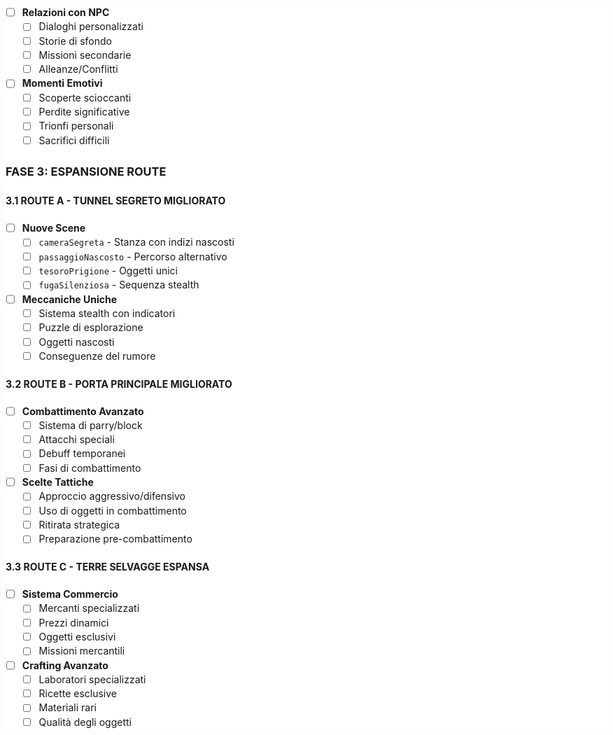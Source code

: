 - [ ] **Relazioni con NPC**
  - [ ] Dialoghi personalizzati
  - [ ] Storie di sfondo
  - [ ] Missioni secondarie
  - [ ] Alleanze/Conflitti

- [ ] **Momenti Emotivi**
  - [ ] Scoperte scioccanti
  - [ ] Perdite significative
  - [ ] Trionfi personali
  - [ ] Sacrifici difficili

### **FASE 3: ESPANSIONE ROUTE**

#### **3.1 ROUTE A - TUNNEL SEGRETO MIGLIORATO**
- [ ] **Nuove Scene**
  - [ ] `cameraSegreta` - Stanza con indizi nascosti
  - [ ] `passaggioNascosto` - Percorso alternativo
  - [ ] `tesoroPrigione` - Oggetti unici
  - [ ] `fugaSilenziosa` - Sequenza stealth

- [ ] **Meccaniche Uniche**
  - [ ] Sistema stealth con indicatori
  - [ ] Puzzle di esplorazione
  - [ ] Oggetti nascosti
  - [ ] Conseguenze del rumore

#### **3.2 ROUTE B - PORTA PRINCIPALE MIGLIORATO**
- [ ] **Combattimento Avanzato**
  - [ ] Sistema di parry/block
  - [ ] Attacchi speciali
  - [ ] Debuff temporanei
  - [ ] Fasi di combattimento

- [ ] **Scelte Tattiche**
  - [ ] Approccio aggressivo/difensivo
  - [ ] Uso di oggetti in combattimento
  - [ ] Ritirata strategica
  - [ ] Preparazione pre-combattimento

#### **3.3 ROUTE C - TERRE SELVAGGE ESPANSA**
- [ ] **Sistema Commercio**
  - [ ] Mercanti specializzati
  - [ ] Prezzi dinamici
  - [ ] Oggetti esclusivi
  - [ ] Missioni mercantili

- [ ] **Crafting Avanzato**
  - [ ] Laboratori specializzati
  - [ ] Ricette esclusive
  - [ ] Materiali rari
  - [ ] Qualità degli oggetti
